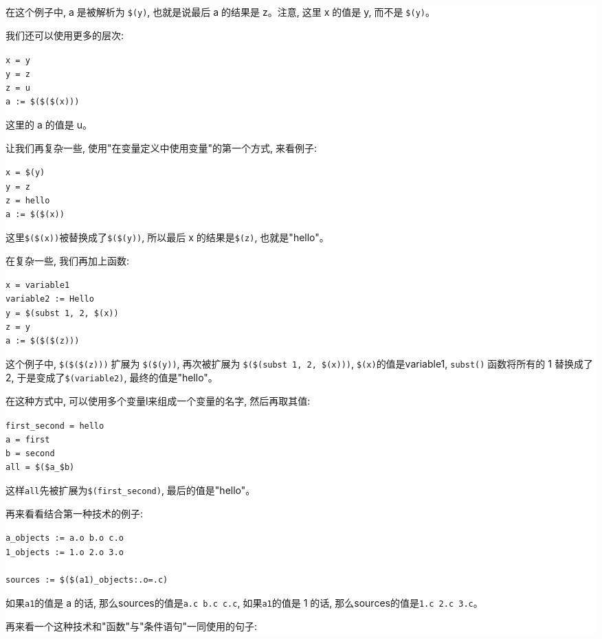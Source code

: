 在这个例子中, a 是被解析为 `$(y)`, 也就是说最后 a 的结果是 z。注意, 这里 x 的值是 y, 而不是 `$(y)`。

我们还可以使用更多的层次:

```
x = y
y = z
z = u
a := $($($(x)))
```

这里的 a 的值是 u。

让我们再复杂一些, 使用"在变量定义中使用变量"的第一个方式, 来看例子:

```
x = $(y)
y = z
z = hello
a := $($(x))
```

这里`$($(x))`被替换成了`$($(y))`, 所以最后 x 的结果是`$(z)`, 也就是"hello"。

在复杂一些, 我们再加上函数:

```
x = variable1
variable2 := Hello
y = $(subst 1, 2, $(x))
z = y
a := $($($(z)))
```

这个例子中, `$($($(z)))` 扩展为 `$($(y))`, 再次被扩展为 `$($(subst 1, 2, $(x)))`, `$(x)`的值是variable1, `subst()` 函数将所有的 1 替换成了 2, 于是变成了`$(variable2)`, 最终的值是"hello"。

在这种方式中, 可以使用多个变量l来组成一个变量的名字, 然后再取其值:

```
first_second = hello
a = first
b = second
all = $($a_$b)
```

这样`all`先被扩展为`$(first_second)`, 最后的值是"hello"。

再来看看结合第一种技术的例子:

```
a_objects := a.o b.o c.o
1_objects := 1.o 2.o 3.o

sources := $($(a1)_objects:.o=.c)
```

如果`a1`的值是 a 的话, 那么sources的值是`a.c b.c c.c`, 如果`a1`的值是 1 的话, 那么sources的值是`1.c 2.c 3.c`。

再来看一个这种技术和"函数"与"条件语句"一同使用的句子:
